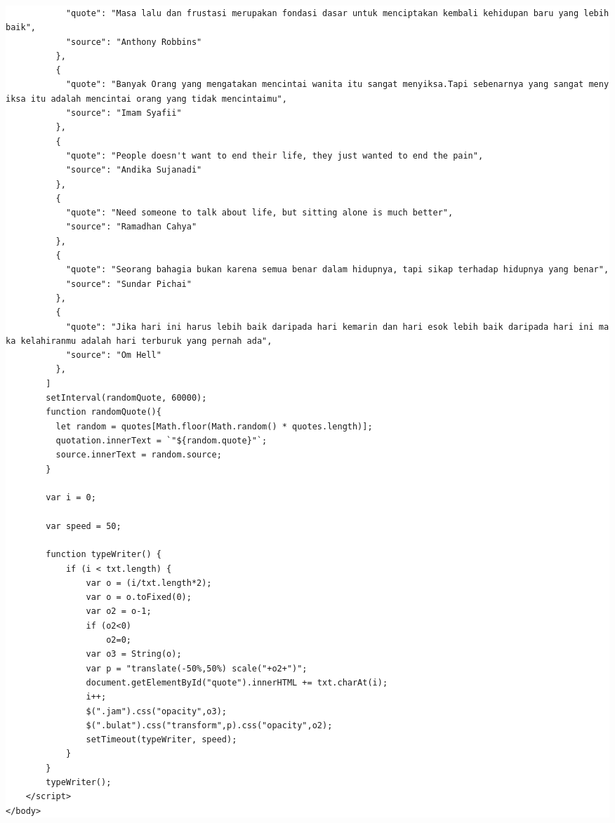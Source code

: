 			    "quote": "Masa lalu dan frustasi merupakan fondasi dasar untuk menciptakan kembali kehidupan baru yang lebih baik",
			    "source": "Anthony Robbins"
			  },
			  {
			    "quote": "Banyak Orang yang mengatakan mencintai wanita itu sangat menyiksa.Tapi sebenarnya yang sangat menyiksa itu adalah mencintai orang yang tidak mencintaimu",
			    "source": "Imam Syafii"
			  },
			  {
			    "quote": "People doesn't want to end their life, they just wanted to end the pain",
			    "source": "Andika Sujanadi"
			  },
			  {
			    "quote": "Need someone to talk about life, but sitting alone is much better",
			    "source": "Ramadhan Cahya"
			  },
			  {
			    "quote": "Seorang bahagia bukan karena semua benar dalam hidupnya, tapi sikap terhadap hidupnya yang benar",
			    "source": "Sundar Pichai"
			  },
			  {
			    "quote": "Jika hari ini harus lebih baik daripada hari kemarin dan hari esok lebih baik daripada hari ini maka kelahiranmu adalah hari terburuk yang pernah ada",
			    "source": "Om Hell"
			  },
			]
			setInterval(randomQuote, 60000);
			function randomQuote(){
			  let random = quotes[Math.floor(Math.random() * quotes.length)];
			  quotation.innerText = `"${random.quote}"`;
			  source.innerText = random.source;
			}

			var i = 0;
			
			var speed = 50;
			
			function typeWriter() {
				if (i < txt.length) {
					var o = (i/txt.length*2);
					var o = o.toFixed(0);
					var o2 = o-1;
					if (o2<0)
						o2=0;
					var o3 = String(o);
					var p = "translate(-50%,50%) scale("+o2+")";
					document.getElementById("quote").innerHTML += txt.charAt(i);
					i++;
					$(".jam").css("opacity",o3);
					$(".bulat").css("transform",p).css("opacity",o2);
					setTimeout(typeWriter, speed);
				}
			}
			typeWriter();
		</script>
	</body>
</html>
